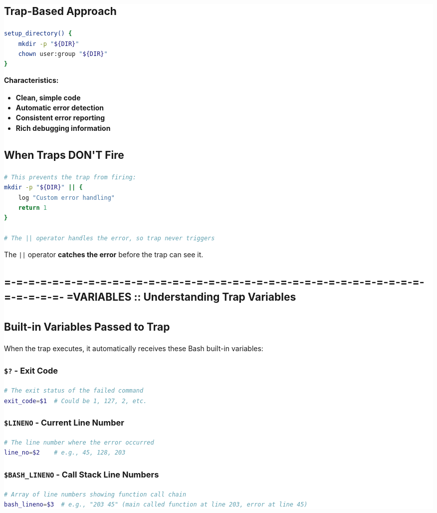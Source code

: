 ## Trap-Based Approach

```bash
setup_directory() {
    mkdir -p "${DIR}"
    chown user:group "${DIR}"
}
```

**Characteristics:**
- **Clean, simple code**
- **Automatic error detection**
- **Consistent error reporting**
- **Rich debugging information**

## When Traps DON'T Fire

```bash
# This prevents the trap from firing:
mkdir -p "${DIR}" || {
    log "Custom error handling"
    return 1
}

# The || operator handles the error, so trap never triggers
```

The `||` operator **catches the error** before the trap can see it.

=-=-=-=-=-=-=-=-=-=-=-=-=-=-=-=-=-=-=-=-=-=-=-=-=-=-=-=-=-=-=-=-=-=-=-=-=-=-=-=-
=VARIABLES :: Understanding Trap Variables
---

## Built-in Variables Passed to Trap

When the trap executes, it automatically receives these Bash built-in variables:

### `$?` - Exit Code
```bash
# The exit status of the failed command
exit_code=$1  # Could be 1, 127, 2, etc.
```

### `$LINENO` - Current Line Number
```bash
# The line number where the error occurred
line_no=$2    # e.g., 45, 128, 203
```

### `$BASH_LINENO` - Call Stack Line Numbers
```bash
# Array of line numbers showing function call chain
bash_lineno=$3  # e.g., "203 45" (main called function at line 203, error at line 45)
```
